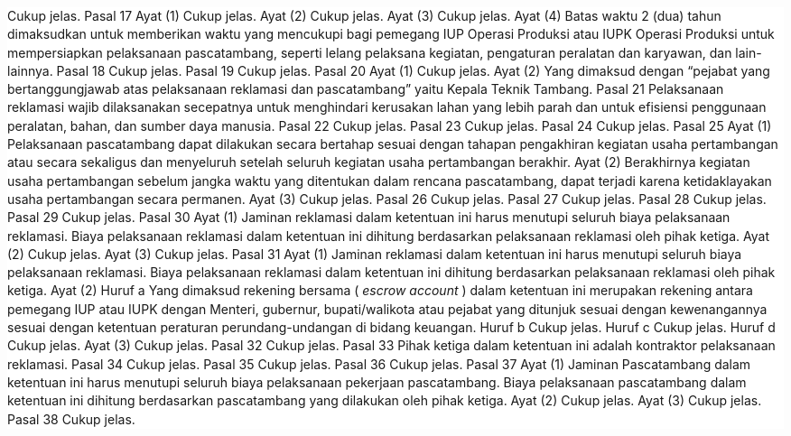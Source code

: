 Cukup jelas.
Pasal 17
Ayat (1) Cukup jelas. Ayat (2) Cukup jelas. Ayat (3) Cukup jelas. Ayat (4) Batas waktu 2 (dua) tahun dimaksudkan untuk memberikan waktu yang mencukupi bagi pemegang IUP Operasi Produksi atau IUPK Operasi Produksi untuk mempersiapkan pelaksanaan pascatambang, seperti lelang pelaksana kegiatan, pengaturan peralatan dan karyawan, dan lain-lainnya.
Pasal 18
Cukup jelas.
Pasal 19
Cukup jelas.
Pasal 20
Ayat (1) Cukup jelas. Ayat (2) Yang dimaksud dengan “pejabat yang bertanggungjawab atas pelaksanaan reklamasi dan pascatambang” yaitu Kepala Teknik Tambang.
Pasal 21
Pelaksanaan reklamasi wajib dilaksanakan secepatnya untuk menghindari kerusakan lahan yang lebih parah dan untuk efisiensi penggunaan peralatan, bahan, dan sumber daya manusia.
Pasal 22
Cukup jelas.
Pasal 23
Cukup jelas.
Pasal 24
Cukup jelas.
Pasal 25
Ayat (1) Pelaksanaan pascatambang dapat dilakukan secara bertahap sesuai dengan tahapan pengakhiran kegiatan usaha pertambangan atau secara sekaligus dan menyeluruh setelah seluruh kegiatan usaha pertambangan berakhir. Ayat (2) Berakhirnya kegiatan usaha pertambangan sebelum jangka waktu yang ditentukan dalam rencana pascatambang, dapat terjadi karena ketidaklayakan usaha pertambangan secara permanen. Ayat (3) Cukup jelas.
Pasal 26
Cukup jelas.
Pasal 27
Cukup jelas.
Pasal 28
Cukup jelas.
Pasal 29
Cukup jelas.
Pasal 30
Ayat (1) Jaminan reklamasi dalam ketentuan ini harus menutupi seluruh biaya pelaksanaan reklamasi. Biaya pelaksanaan reklamasi dalam ketentuan ini dihitung berdasarkan pelaksanaan reklamasi oleh pihak ketiga. Ayat (2) Cukup jelas. Ayat (3) Cukup jelas.
Pasal 31
Ayat (1) Jaminan reklamasi dalam ketentuan ini harus menutupi seluruh biaya pelaksanaan reklamasi. Biaya pelaksanaan reklamasi dalam ketentuan ini dihitung berdasarkan pelaksanaan reklamasi oleh pihak ketiga. Ayat (2) Huruf a Yang dimaksud rekening bersama ( _escrow account_ ) dalam ketentuan ini merupakan rekening antara pemegang IUP atau IUPK dengan Menteri, gubernur, bupati/walikota atau pejabat yang ditunjuk sesuai dengan kewenangannya sesuai dengan ketentuan peraturan perundang-undangan di bidang keuangan. Huruf b Cukup jelas. Huruf c Cukup jelas. Huruf d Cukup jelas. Ayat (3) Cukup jelas.
Pasal 32
Cukup jelas.
Pasal 33
Pihak ketiga dalam ketentuan ini adalah kontraktor pelaksanaan reklamasi.
Pasal 34
Cukup jelas.
Pasal 35
Cukup jelas.
Pasal 36
Cukup jelas.
Pasal 37
Ayat (1) Jaminan Pascatambang dalam ketentuan ini harus menutupi seluruh biaya pelaksanaan pekerjaan pascatambang. Biaya pelaksanaan pascatambang dalam ketentuan ini dihitung berdasarkan pascatambang yang dilakukan oleh pihak ketiga. Ayat (2) Cukup jelas. Ayat (3) Cukup jelas.
Pasal 38
Cukup jelas.